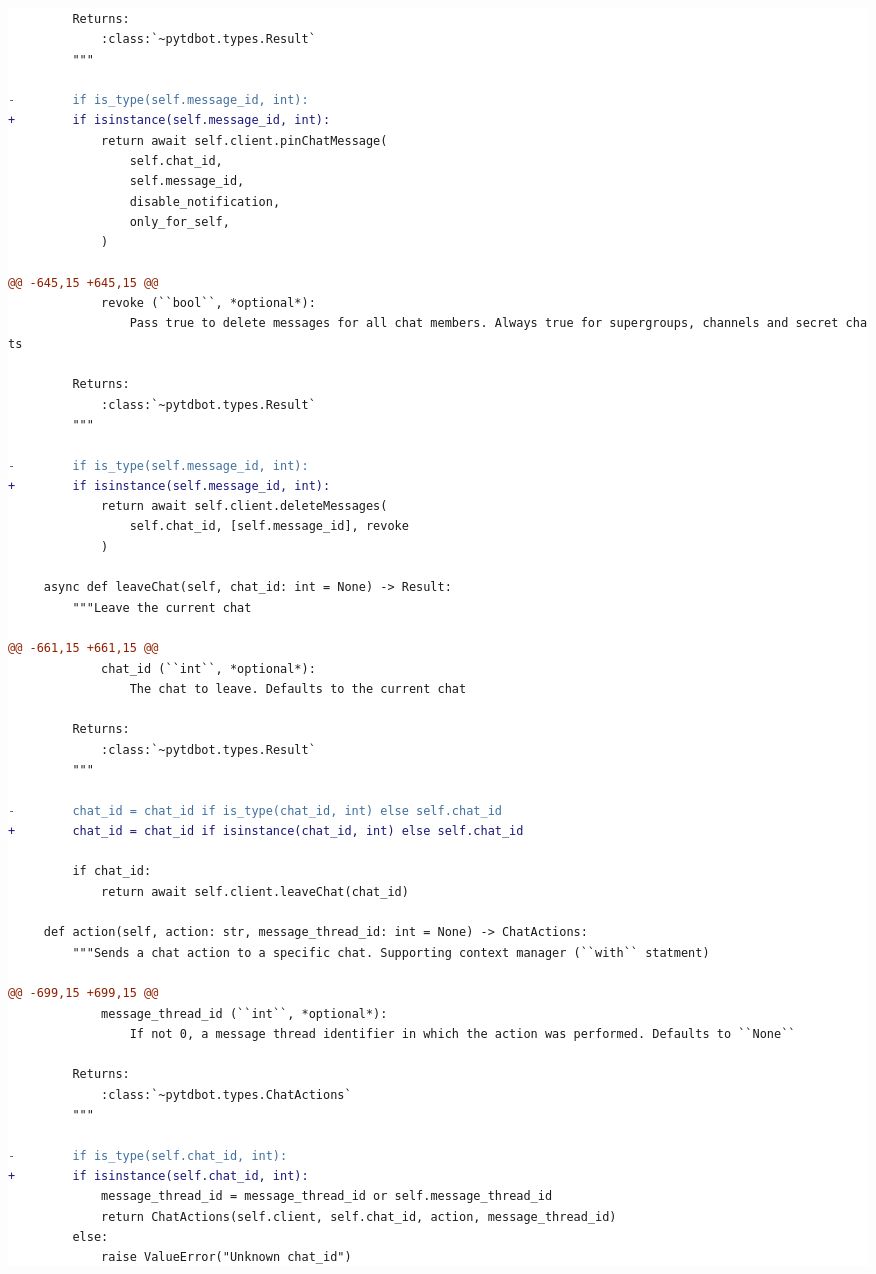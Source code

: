 ```diff
         Returns:
             :class:`~pytdbot.types.Result`
         """
 
-        if is_type(self.message_id, int):
+        if isinstance(self.message_id, int):
             return await self.client.pinChatMessage(
                 self.chat_id,
                 self.message_id,
                 disable_notification,
                 only_for_self,
             )
 
@@ -645,15 +645,15 @@
             revoke (``bool``, *optional*):
                 Pass true to delete messages for all chat members. Always true for supergroups, channels and secret chats
 
         Returns:
             :class:`~pytdbot.types.Result`
         """
 
-        if is_type(self.message_id, int):
+        if isinstance(self.message_id, int):
             return await self.client.deleteMessages(
                 self.chat_id, [self.message_id], revoke
             )
 
     async def leaveChat(self, chat_id: int = None) -> Result:
         """Leave the current chat
 
@@ -661,15 +661,15 @@
             chat_id (``int``, *optional*):
                 The chat to leave. Defaults to the current chat
 
         Returns:
             :class:`~pytdbot.types.Result`
         """
 
-        chat_id = chat_id if is_type(chat_id, int) else self.chat_id
+        chat_id = chat_id if isinstance(chat_id, int) else self.chat_id
 
         if chat_id:
             return await self.client.leaveChat(chat_id)
 
     def action(self, action: str, message_thread_id: int = None) -> ChatActions:
         """Sends a chat action to a specific chat. Supporting context manager (``with`` statment)
 
@@ -699,15 +699,15 @@
             message_thread_id (``int``, *optional*):
                 If not 0, a message thread identifier in which the action was performed. Defaults to ``None``
 
         Returns:
             :class:`~pytdbot.types.ChatActions`
         """
 
-        if is_type(self.chat_id, int):
+        if isinstance(self.chat_id, int):
             message_thread_id = message_thread_id or self.message_thread_id
             return ChatActions(self.client, self.chat_id, action, message_thread_id)
         else:
             raise ValueError("Unknown chat_id")
```